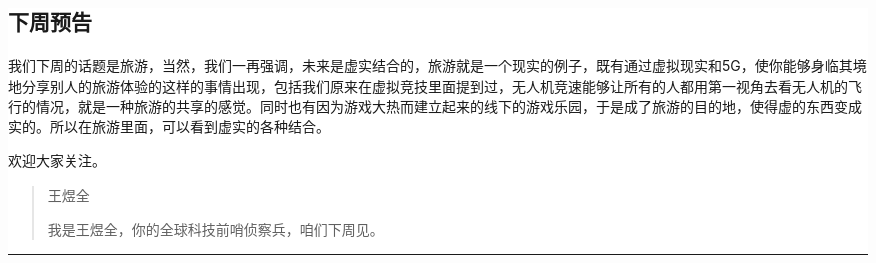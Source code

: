 ## 下周预告

我们下周的话题是旅游，当然，我们一再强调，未来是虚实结合的，旅游就是一个现实的例子，既有通过虚拟现实和5G，使你能够身临其境地分享别人的旅游体验的这样的事情出现，包括我们原来在虚拟竞技里面提到过，无人机竞速能够让所有的人都用第一视角去看无人机的飞行的情况，就是一种旅游的共享的感觉。同时也有因为游戏大热而建立起来的线下的游戏乐园，于是成了旅游的目的地，使得虚的东西变成实的。所以在旅游里面，可以看到虚实的各种结合。

欢迎大家关注。

> 王煜全
> 
> 我是王煜全，你的全球科技前哨侦察兵，咱们下周见。

---
